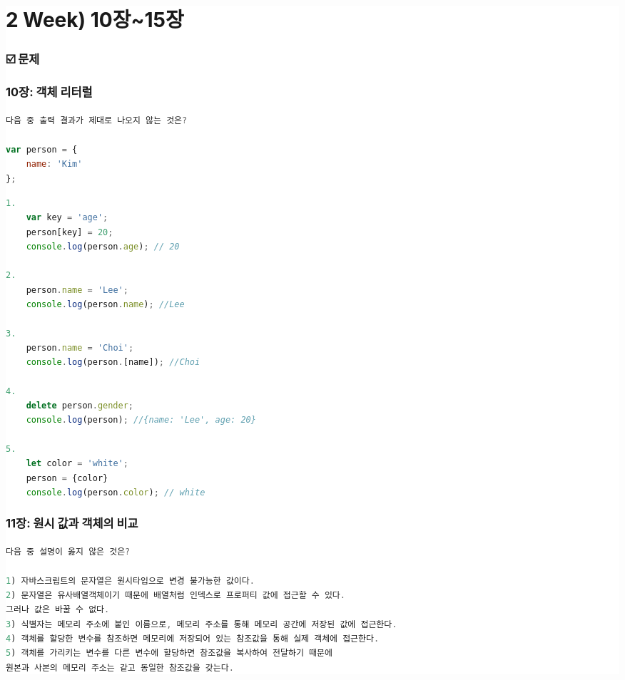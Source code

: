 # 2 Week) 10장~15장

### ☑️ 문제

### 10장: 객체 리터럴

```jsx
다음 중 출력 결과가 제대로 나오지 않는 것은?

var person = {
	name: 'Kim'
};
```

```jsx
1. 
	var key = 'age';
	person[key] = 20;
	console.log(person.age); // 20

2. 
	person.name = 'Lee';
	console.log(person.name); //Lee

3.
	person.name = 'Choi';
	console.log(person.[name]); //Choi

4. 
	delete person.gender;
	console.log(person); //{name: 'Lee', age: 20}

5.
	let color = 'white';
	person = {color}
	console.log(person.color); // white
```

### **11장: 원시 값과 객체의 비교**

```jsx
다음 중 설명이 옳지 않은 것은?

1) 자바스크립트의 문자열은 원시타입으로 변경 불가능한 값이다.
2) 문자열은 유사배열객체이기 때문에 배열처럼 인덱스로 프로퍼티 값에 접근할 수 있다. 
그러나 값은 바꿀 수 없다.
3) 식별자는 메모리 주소에 붙인 이름으로, 메모리 주소를 통해 메모리 공간에 저장된 값에 접근한다.
4) 객체를 할당한 변수를 참조하면 메모리에 저장되어 있는 참조값을 통해 실제 객체에 접근한다.
5) 객체를 가리키는 변수를 다른 변수에 할당하면 참조값을 복사하여 전달하기 때문에 
원본과 사본의 메모리 주소는 같고 동일한 참조값을 갖는다. 
```
